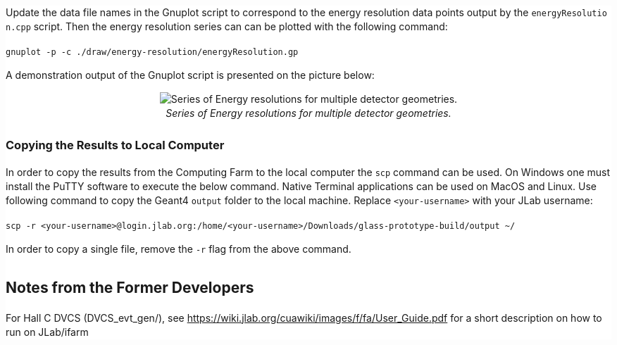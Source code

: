 Update the data file names in the Gnuplot script to correspond to the energy resolution data points output by the `energyResolution.cpp` script. Then the energy resolution series can can be plotted with the following command:
```
gnuplot -p -c ./draw/energy-resolution/energyResolution.gp
```

A demonstration output of the Gnuplot script is presented on the picture below:

<p align="center">
 <img src="https://github.com/JeffersonLab/glass-prototype/blob/main/resources/Screenshot from 2021-01-18 15-32-12.png?raw=true" alt="Series of Energy resolutions for multiple detector geometries." /><br/>
 <i>Series of Energy resolutions for multiple detector geometries.</i>
</p>

### Copying the Results to Local Computer

In order to copy the results from the Computing Farm to the local computer the `scp` command can be used. On Windows one must install the PuTTY software to execute the below command. Native Terminal applications can be used on MacOS and Linux. Use following command to copy the Geant4 `output` folder to the local machine. Replace `<your-username>` with your JLab username:
```
scp -r <your-username>@login.jlab.org:/home/<your-username>/Downloads/glass-prototype-build/output ~/
```

In order to copy a single file, remove the `-r` flag from the above command.

## Notes from the Former Developers

For Hall C DVCS (DVCS_evt_gen/), see https://wiki.jlab.org/cuawiki/images/f/fa/User_Guide.pdf for a short description on how to run on JLab/ifarm
